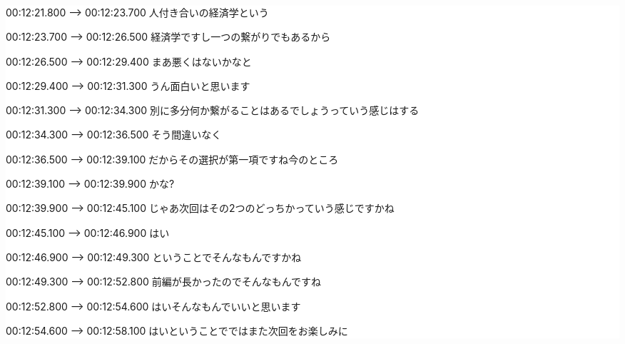 00:12:21.800 --> 00:12:23.700
人付き合いの経済学という

00:12:23.700 --> 00:12:26.500
経済学ですし一つの繋がりでもあるから

00:12:26.500 --> 00:12:29.400
まあ悪くはないかなと

00:12:29.400 --> 00:12:31.300
うん面白いと思います

00:12:31.300 --> 00:12:34.300
別に多分何か繋がることはあるでしょうっていう感じはする

00:12:34.300 --> 00:12:36.500
そう間違いなく

00:12:36.500 --> 00:12:39.100
だからその選択が第一項ですね今のところ

00:12:39.100 --> 00:12:39.900
かな?

00:12:39.900 --> 00:12:45.100
じゃあ次回はその2つのどっちかっていう感じですかね

00:12:45.100 --> 00:12:46.900
はい

00:12:46.900 --> 00:12:49.300
ということでそんなもんですかね

00:12:49.300 --> 00:12:52.800
前編が長かったのでそんなもんですね

00:12:52.800 --> 00:12:54.600
はいそんなもんでいいと思います

00:12:54.600 --> 00:12:58.100
はいということでではまた次回をお楽しみに

